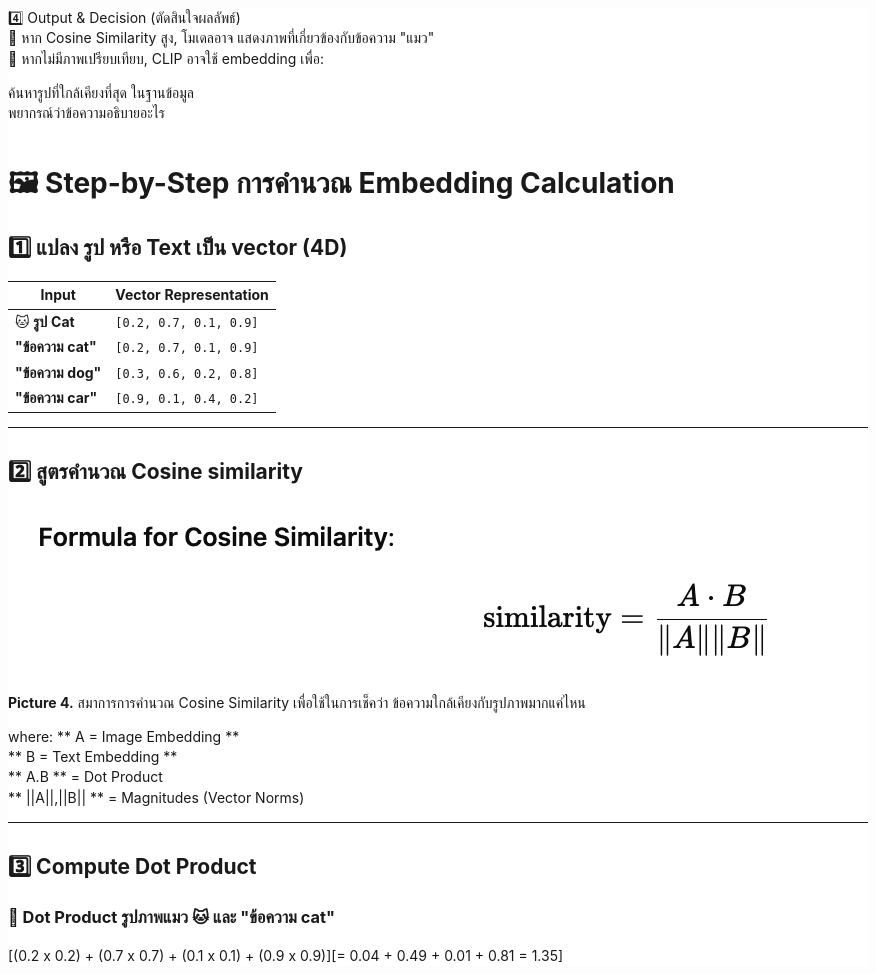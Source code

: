 4️⃣ Output & Decision (ตัดสินใจผลลัพธ์) <br>
🔹 หาก Cosine Similarity สูง, โมเดลอาจ แสดงภาพที่เกี่ยวข้องกับข้อความ "แมว"<br>
🔹 หากไม่มีภาพเปรียบเทียบ, CLIP อาจใช้ embedding เพื่อ:<br>

ค้นหารูปที่ใกล้เคียงที่สุด ในฐานข้อมูล <br>
พยากรณ์ว่าข้อความอธิบายอะไร <br>

# 🖼️ Step-by-Step การคำนวณ Embedding Calculation <br>

## **1️⃣ แปลง รูป หรือ Text เป็น vector (4D)**
| **Input**   | **Vector Representation** |
|------------|--------------------------|
| 🐱 **รูป Cat**  | `[0.2, 0.7, 0.1, 0.9]` |
| **"ข้อความ cat"**  | `[0.2, 0.7, 0.1, 0.9]` |
| **"ข้อความ dog"**  | `[0.3, 0.6, 0.2, 0.8]` |
| **"ข้อความ car"**  | `[0.9, 0.1, 0.4, 0.2]` |

---

## 2️⃣ สูตรคำนวณ Cosine similarity

![alt text](image-5.png) <br>
**Picture 4.** สมาการการคำนวณ Cosine Similarity เพื่อใช้ในการเช็คว่า ข้อความใกล้เคียงกับรูปภาพมากแค่ไหน <br>

where:
** A = Image Embedding ** <br>
** B = Text Embedding ** <br>
** A.B ** = Dot Product <br>
** ||A||,||B|| ** = Magnitudes (Vector Norms) <br>

---

## **3️⃣ Compute Dot Product** <br>
### **🔹 Dot Product รูปภาพแมว 🐱 และ "ข้อความ cat"** <br>
\[(0.2 x 0.2) + (0.7 x 0.7) + (0.1 x 0.1) + (0.9 x 0.9)\]\[= 0.04 + 0.49 + 0.01 + 0.81 = 1.35\] <br>
